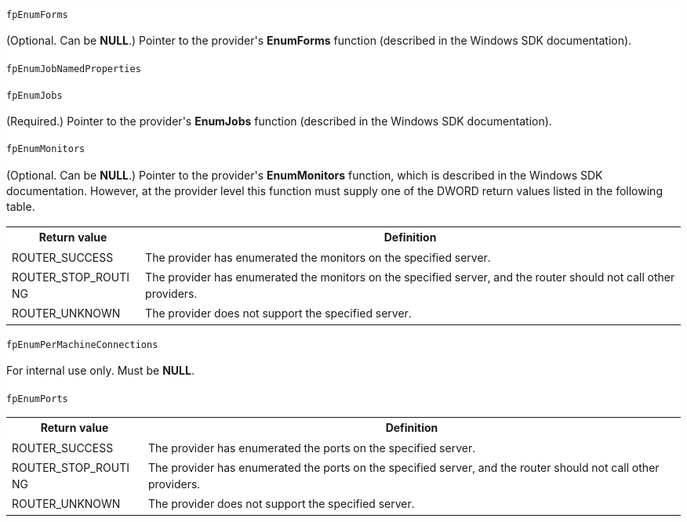 

`fpEnumForms`

(Optional. Can be <b>NULL</b>.) Pointer to the provider's <b>EnumForms</b> function (described in the Windows SDK documentation).

`fpEnumJobNamedProperties`



`fpEnumJobs`

(Required.) Pointer to the provider's <b>EnumJobs</b> function (described in the Windows SDK documentation).

`fpEnumMonitors`

(Optional. Can be <b>NULL</b>.) Pointer to the provider's <b>EnumMonitors</b> function, which is described in the Windows SDK documentation. However, at the provider level this function must supply one of the DWORD return values listed in the following table.
<table>
<tr>
<th>Return value</th>
<th>Definition</th>
</tr>
<tr>
<td>ROUTER_SUCCESS</td>
<td>The provider has enumerated the monitors on the specified server.</td>
</tr>
<tr>
<td>ROUTER_STOP_ROUTING</td>
<td>The provider has enumerated the monitors on the specified server, and the router should not call other providers.</td>
</tr>
<tr>
<td>ROUTER_UNKNOWN </td>
<td>The provider does not support the specified server.</td>
</tr>
</table>

`fpEnumPerMachineConnections`

For internal use only. Must be <b>NULL</b>.

`fpEnumPorts`

<table>
<tr>
<th>Return value</th>
<th>Definition</th>
</tr>
<tr>
<td>ROUTER_SUCCESS</td>
<td>The provider has enumerated the ports on the specified server.</td>
</tr>
<tr>
<td>ROUTER_STOP_ROUTING</td>
<td>The provider has enumerated the ports on the specified server, and the router should not call other providers.</td>
</tr>
<tr>
<td>ROUTER_UNKNOWN </td>
<td>The provider does not support the specified server.</td>
</tr>
</table>
